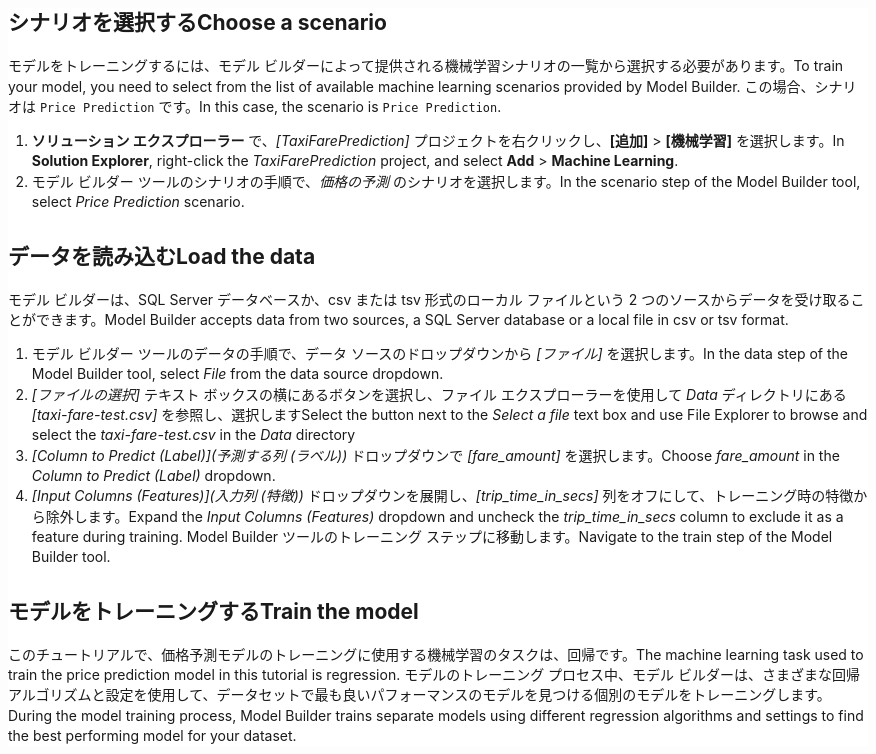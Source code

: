 ## <a name="choose-a-scenario"></a><span data-ttu-id="68441-148">シナリオを選択する</span><span class="sxs-lookup"><span data-stu-id="68441-148">Choose a scenario</span></span>

<span data-ttu-id="68441-149">モデルをトレーニングするには、モデル ビルダーによって提供される機械学習シナリオの一覧から選択する必要があります。</span><span class="sxs-lookup"><span data-stu-id="68441-149">To train your model, you need to select from the list of available machine learning scenarios provided by Model Builder.</span></span> <span data-ttu-id="68441-150">この場合、シナリオは `Price Prediction` です。</span><span class="sxs-lookup"><span data-stu-id="68441-150">In this case, the scenario is `Price Prediction`.</span></span>

1. <span data-ttu-id="68441-151">**ソリューション エクスプローラー** で、*[TaxiFarePrediction]* プロジェクトを右クリックし、**[追加]** > **[機械学習]** を選択します。</span><span class="sxs-lookup"><span data-stu-id="68441-151">In **Solution Explorer**, right-click the *TaxiFarePrediction* project, and select **Add** > **Machine Learning**.</span></span>
1. <span data-ttu-id="68441-152">モデル ビルダー ツールのシナリオの手順で、*価格の予測* のシナリオを選択します。</span><span class="sxs-lookup"><span data-stu-id="68441-152">In the scenario step of the Model Builder tool, select *Price Prediction* scenario.</span></span>

## <a name="load-the-data"></a><span data-ttu-id="68441-153">データを読み込む</span><span class="sxs-lookup"><span data-stu-id="68441-153">Load the data</span></span>

<span data-ttu-id="68441-154">モデル ビルダーは、SQL Server データベースか、csv または tsv 形式のローカル ファイルという 2 つのソースからデータを受け取ることができます。</span><span class="sxs-lookup"><span data-stu-id="68441-154">Model Builder accepts data from two sources, a SQL Server database or a local file in csv or tsv format.</span></span>

1. <span data-ttu-id="68441-155">モデル ビルダー ツールのデータの手順で、データ ソースのドロップダウンから *[ファイル]* を選択します。</span><span class="sxs-lookup"><span data-stu-id="68441-155">In the data step of the Model Builder tool, select *File* from the data source dropdown.</span></span>
1. <span data-ttu-id="68441-156">*[ファイルの選択]* テキスト ボックスの横にあるボタンを選択し、ファイル エクスプローラーを使用して *Data* ディレクトリにある *[taxi-fare-test.csv]* を参照し、選択します</span><span class="sxs-lookup"><span data-stu-id="68441-156">Select the button next to the *Select a file* text box and use File Explorer to browse and select the *taxi-fare-test.csv* in the *Data* directory</span></span>
1. <span data-ttu-id="68441-157">*[Column to Predict (Label)]\(予測する列 (ラベル)\)* ドロップダウンで *[fare_amount]* を選択します。</span><span class="sxs-lookup"><span data-stu-id="68441-157">Choose *fare_amount* in the *Column to Predict (Label)* dropdown.</span></span>
1. <span data-ttu-id="68441-158">*[Input Columns (Features)]\(入力列 (特徴)\)* ドロップダウンを展開し、*[trip_time_in_secs]* 列をオフにして、トレーニング時の特徴から除外します。</span><span class="sxs-lookup"><span data-stu-id="68441-158">Expand the *Input Columns (Features)* dropdown and uncheck the *trip_time_in_secs* column to exclude it as a feature during training.</span></span>  <span data-ttu-id="68441-159">Model Builder ツールのトレーニング ステップに移動します。</span><span class="sxs-lookup"><span data-stu-id="68441-159">Navigate to the train step of the Model Builder tool.</span></span>

## <a name="train-the-model"></a><span data-ttu-id="68441-160">モデルをトレーニングする</span><span class="sxs-lookup"><span data-stu-id="68441-160">Train the model</span></span>

<span data-ttu-id="68441-161">このチュートリアルで、価格予測モデルのトレーニングに使用する機械学習のタスクは、回帰です。</span><span class="sxs-lookup"><span data-stu-id="68441-161">The machine learning task used to train the price prediction model in this tutorial is regression.</span></span> <span data-ttu-id="68441-162">モデルのトレーニング プロセス中、モデル ビルダーは、さまざまな回帰アルゴリズムと設定を使用して、データセットで最も良いパフォーマンスのモデルを見つける個別のモデルをトレーニングします。</span><span class="sxs-lookup"><span data-stu-id="68441-162">During the model training process, Model Builder trains separate models using different regression algorithms and settings to find the best performing model for your dataset.</span></span>
